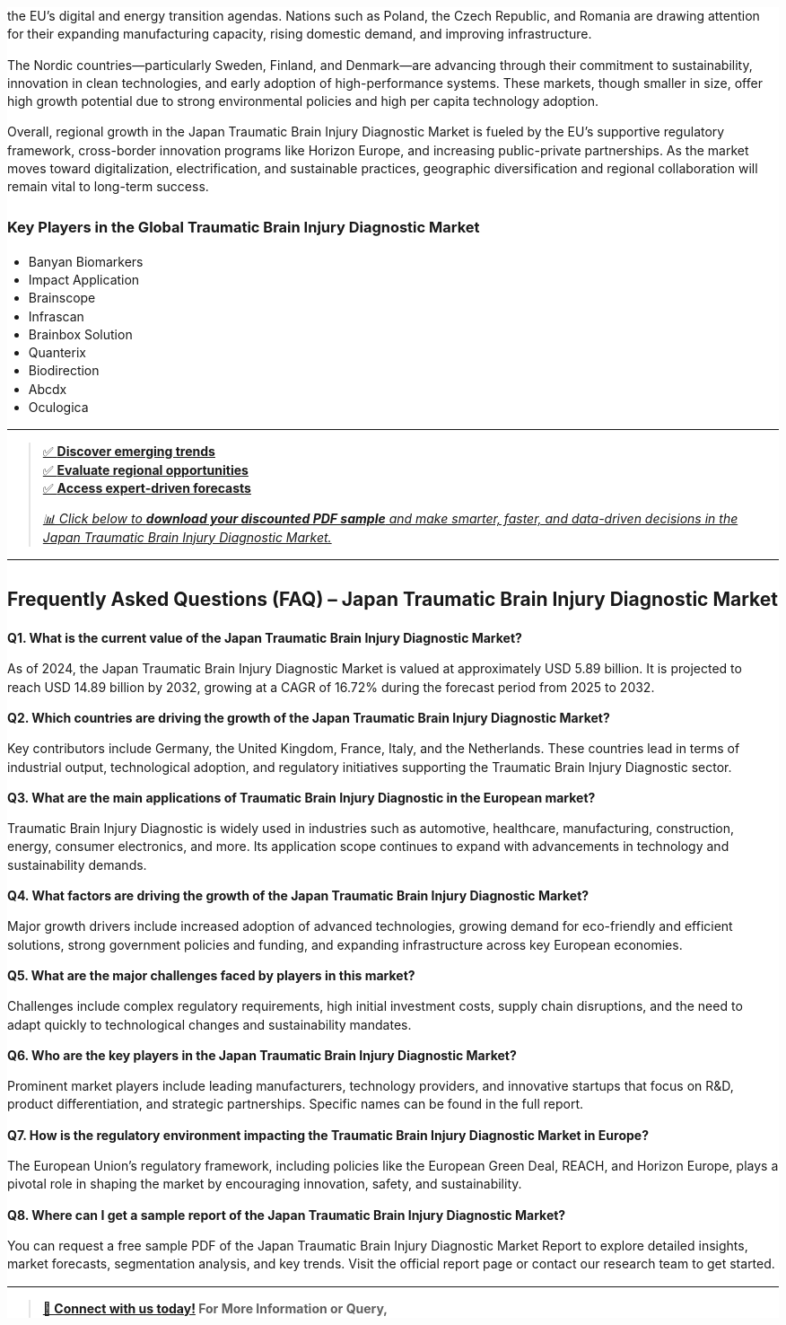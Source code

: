 the EU&rsquo;s digital and energy transition agendas. Nations such as Poland, the Czech Republic, and Romania are drawing attention for their expanding manufacturing capacity, rising domestic demand, and improving infrastructure.</p><p>The Nordic countries&mdash;particularly Sweden, Finland, and Denmark&mdash;are advancing through their commitment to sustainability, innovation in clean technologies, and early adoption of high-performance systems. These markets, though smaller in size, offer high growth potential due to strong environmental policies and high per capita technology adoption.</p><p>Overall, regional growth in the Japan Traumatic Brain Injury Diagnostic Market is fueled by the EU&rsquo;s supportive regulatory framework, cross-border innovation programs like Horizon Europe, and increasing public-private partnerships. As the market moves toward digitalization, electrification, and sustainable practices, geographic diversification and regional collaboration will remain vital to long-term success.</p><p><h3>Key Players in the Global Traumatic Brain Injury Diagnostic Market </h3><ul><li>Banyan Biomarkers</li><li>Impact Application</li><li>Brainscope</li><li>Infrascan</li><li>Brainbox Solution</li><li>Quanterix</li><li>Biodirection</li><li>Abcdx</li><li>Oculogica</li></ul></p><hr /><blockquote><p><a href="https://www.marketresearchintellect.com/ask-for-discount/?rid=224844&amp;amp;utm_source=Github-JP&amp;amp;utm_medium=832">✅ <strong data-start="617" data-end="645">Discover emerging trends</strong></a><br data-start="645" data-end="648" /><a href="https://www.marketresearchintellect.com/ask-for-discount/?rid=224844&amp;amp;utm_source=Github-JP&amp;amp;utm_medium=832"> ✅ <strong data-start="650" data-end="685">Evaluate regional opportunities</strong></a><br data-start="685" data-end="688" /><a href="https://www.marketresearchintellect.com/ask-for-discount/?rid=224844&amp;amp;utm_source=Github-JP&amp;amp;utm_medium=832"> ✅ <strong data-start="690" data-end="724">Access expert-driven forecasts</strong></a></p><p class="" data-start="728" data-end="864"><em><a href="https://www.marketresearchintellect.com/ask-for-discount/?rid=224844&amp;amp;utm_source=Github-JP&amp;amp;utm_medium=832">📊 Click below to <strong data-start="746" data-end="785">download your discounted PDF sample</strong> and make smarter, faster, and data-driven decisions in the Japan Traumatic Brain Injury Diagnostic Market.</a></em></p></blockquote><hr /><h2>Frequently Asked Questions (FAQ) &ndash; Japan Traumatic Brain Injury Diagnostic Market</h2><p><strong>Q1. What is the current value of the Japan Traumatic Brain Injury Diagnostic Market?</strong></p><p>As of 2024, the Japan Traumatic Brain Injury Diagnostic Market is valued at approximately USD 5.89 billion. It is projected to reach USD 14.89 billion by 2032, growing at a CAGR of 16.72% during the forecast period from 2025 to 2032.</p><p><strong>Q2. Which countries are driving the growth of the Japan Traumatic Brain Injury Diagnostic Market?</strong></p><p>Key contributors include Germany, the United Kingdom, France, Italy, and the Netherlands. These countries lead in terms of industrial output, technological adoption, and regulatory initiatives supporting the Traumatic Brain Injury Diagnostic sector.</p><p><strong>Q3. What are the main applications of Traumatic Brain Injury Diagnostic in the European market?</strong></p><p>Traumatic Brain Injury Diagnostic is widely used in industries such as automotive, healthcare, manufacturing, construction, energy, consumer electronics, and more. Its application scope continues to expand with advancements in technology and sustainability demands.</p><p><strong>Q4. What factors are driving the growth of the Japan Traumatic Brain Injury Diagnostic Market?</strong></p><p>Major growth drivers include increased adoption of advanced technologies, growing demand for eco-friendly and efficient solutions, strong government policies and funding, and expanding infrastructure across key European economies.</p><p><strong>Q5. What are the major challenges faced by players in this market?</strong></p><p>Challenges include complex regulatory requirements, high initial investment costs, supply chain disruptions, and the need to adapt quickly to technological changes and sustainability mandates.</p><p><strong>Q6. Who are the key players in the Japan Traumatic Brain Injury Diagnostic Market?</strong></p><p>Prominent market players include leading manufacturers, technology providers, and innovative startups that focus on R&amp;D, product differentiation, and strategic partnerships. Specific names can be found in the full report.</p><p><strong>Q7. How is the regulatory environment impacting the Traumatic Brain Injury Diagnostic Market in Europe?</strong></p><p>The European Union&rsquo;s regulatory framework, including policies like the European Green Deal, REACH, and Horizon Europe, plays a pivotal role in shaping the market by encouraging innovation, safety, and sustainability.</p><p><strong>Q8. Where can I get a sample report of the Japan Traumatic Brain Injury Diagnostic Market?</strong></p><p>You can request a free sample PDF of the Japan Traumatic Brain Injury Diagnostic Market Report to explore detailed insights, market forecasts, segmentation analysis, and key trends. Visit the official report page or contact our research team to get started.</p><hr /><blockquote><p><span class="font-[700]"><strong><a href="https://www.marketresearchintellect.com/product/global-traumatic-brain-injury-diagnostic-market-size-and-forcast/?utm_source=Linkedin&utm_medium=832">📩 Connect with us today!</a> For More Information or Query,